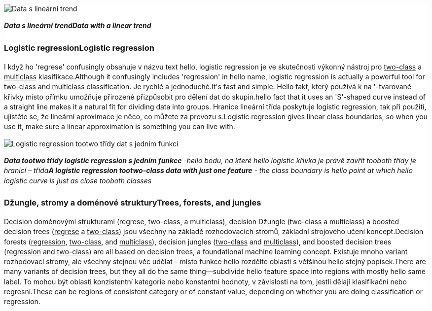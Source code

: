 ![Data s lineární trend][3]

<span data-ttu-id="05c67-332">***Data s lineární trend***</span><span class="sxs-lookup"><span data-stu-id="05c67-332">***Data with a linear trend***</span></span>

### <a name="logistic-regression"></a><span data-ttu-id="05c67-333">Logistic regression</span><span class="sxs-lookup"><span data-stu-id="05c67-333">Logistic regression</span></span>
<span data-ttu-id="05c67-334">I když ho 'regrese' confusingly obsahuje v názvu text hello, logistic regression je ve skutečnosti výkonný nástroj pro [two-class](https://msdn.microsoft.com/library/azure/dn905994.aspx) a [multiclass](https://msdn.microsoft.com/library/azure/dn905853.aspx) klasifikace.</span><span class="sxs-lookup"><span data-stu-id="05c67-334">Although it confusingly includes 'regression' in hello name, logistic regression is actually a powerful tool for [two-class](https://msdn.microsoft.com/library/azure/dn905994.aspx) and [multiclass](https://msdn.microsoft.com/library/azure/dn905853.aspx) classification.</span></span> <span data-ttu-id="05c67-335">Je rychlé a jednoduché.</span><span class="sxs-lookup"><span data-stu-id="05c67-335">It's fast and simple.</span></span> <span data-ttu-id="05c67-336">Hello fakt, který používá k na '-tvarované křivky místo přímku umožňuje přirozené přizpůsobit pro dělení dat do skupin.</span><span class="sxs-lookup"><span data-stu-id="05c67-336">hello fact that it uses an 'S'-shaped curve instead of a straight line makes it a natural fit for dividing data into groups.</span></span> <span data-ttu-id="05c67-337">Hranice lineární třída poskytuje logistic regression, tak při použití, ujistěte se, že lineární aproximace je něco, co můžete za provozu s.</span><span class="sxs-lookup"><span data-stu-id="05c67-337">Logistic regression gives linear class boundaries, so when you use it, make sure a linear approximation is something you can live with.</span></span>

![Logistic regression tootwo třídy dat s jedním funkcí][4]

<span data-ttu-id="05c67-339">***Data tootwo třídy logistic regression s jedním funkce*** *-hello bodu, na které hello logistic křivka je právě zavřít tooboth třídy je hranicí – třída*</span><span class="sxs-lookup"><span data-stu-id="05c67-339">***A logistic regression tootwo-class data with just one feature*** *- the class boundary is hello point at which hello logistic curve is just as close tooboth classes*</span></span>

### <a name="trees-forests-and-jungles"></a><span data-ttu-id="05c67-340">Džungle, stromy a doménové struktury</span><span class="sxs-lookup"><span data-stu-id="05c67-340">Trees, forests, and jungles</span></span>
<span data-ttu-id="05c67-341">Decision doménovými strukturami ([regrese](https://msdn.microsoft.com/library/azure/dn905862.aspx), [two-class](https://msdn.microsoft.com/library/azure/dn906008.aspx), a [multiclass](https://msdn.microsoft.com/library/azure/dn906015.aspx)), decision Džungle ([two-class](https://msdn.microsoft.com/library/azure/dn905976.aspx) a [ multiclass](https://msdn.microsoft.com/library/azure/dn905963.aspx)) a boosted decision trees ([regrese](https://msdn.microsoft.com/library/azure/dn905801.aspx) a [two-class](https://msdn.microsoft.com/library/azure/dn906025.aspx)) jsou všechny na základě rozhodovacích stromů, základní strojového učení koncept.</span><span class="sxs-lookup"><span data-stu-id="05c67-341">Decision forests ([regression](https://msdn.microsoft.com/library/azure/dn905862.aspx), [two-class](https://msdn.microsoft.com/library/azure/dn906008.aspx), and [multiclass](https://msdn.microsoft.com/library/azure/dn906015.aspx)), decision jungles ([two-class](https://msdn.microsoft.com/library/azure/dn905976.aspx) and [multiclass](https://msdn.microsoft.com/library/azure/dn905963.aspx)), and boosted decision trees ([regression](https://msdn.microsoft.com/library/azure/dn905801.aspx) and [two-class](https://msdn.microsoft.com/library/azure/dn906025.aspx)) are all based on decision trees, a foundational machine learning concept.</span></span> <span data-ttu-id="05c67-342">Existuje mnoho variant rozhodovací stromy, ale všechny stejnou věc udělat – místo funkce hello rozdělte oblasti s většinou hello stejný popisek.</span><span class="sxs-lookup"><span data-stu-id="05c67-342">There are many variants of decision trees, but they all do the same thing—subdivide hello feature space into regions with mostly hello same label.</span></span> <span data-ttu-id="05c67-343">To mohou být oblasti konzistentní kategorie nebo konstantní hodnoty, v závislosti na tom, jestli dělají klasifikační nebo regresní.</span><span class="sxs-lookup"><span data-stu-id="05c67-343">These can be regions of consistent category or of constant value, depending on whether you are doing classification or regression.</span></span>


[initialize-model]: https://msdn.microsoft.com/library/azure/dn905812.aspx
[a-z-list]: https://msdn.microsoft.com/library/azure/dn906033.aspx
[1]: ./media/machine-learning-algorithm-choice/image1.png
[2]: ./media/machine-learning-algorithm-choice/image2.png
[3]: ./media/machine-learning-algorithm-choice/image3.png
[4]: ./media/machine-learning-algorithm-choice/image4.png
[5]: ./media/machine-learning-algorithm-choice/image5.png
[6]: ./media/machine-learning-algorithm-choice/image6.png
[7]: ./media/machine-learning-algorithm-choice/image7.png
[8]: ./media/machine-learning-algorithm-choice/image8.png
[9]: ./media/machine-learning-algorithm-choice/image9.png
[10]: ./media/machine-learning-algorithm-choice/image10.png